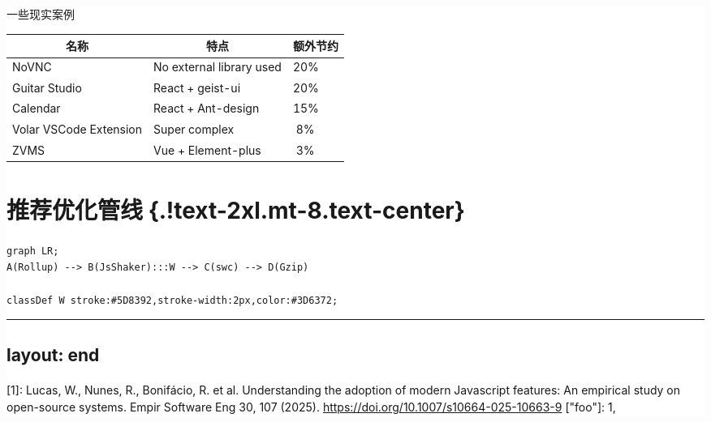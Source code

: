 <div flex items-end gap-1 text-sm v-drag="[212,57,300,21]">
一些现实案例
</div>

| 名称  | 特点 | 额外节约 |
| - | - | - |
| NoVNC | No external library used | 20% |
| Guitar Studio | React + geist-ui | 20% |
| Calendar | React + Ant-design | 15% |
| Volar VSCode Extension | Super complex | &nbsp;8% |
| ZVMS | Vue + Element-plus  | &nbsp;3% |



# 推荐优化管线 {.!text-2xl.mt-8.text-center}

<div flex items-center justify-center>

```mermaid {scale:1.1}
graph LR;
A(Rollup) --> B(JsShaker):::W --> C(swc) --> D(Gzip)

classDef W stroke:#5D8392,stroke-width:2px,color:#3D6372;
```

</div>

<style scoped>
table {
  --uno: text-sm mt--2;
}
:deep(td), :deep(th) {
  padding: 0 0.5rem !important;  
}
:deep(td:not(:first-child)) {
  --uno: font-mono;
}
:deep(td:first-child) {
  --uno: font-bold;
}
:deep(td:nth-child(3)) {
  --uno: font-bold;
}
</style>

---
layout: end
---


[1]: Lucas, W., Nunes, R., Bonifácio, R. et al. Understanding the adoption of modern Javascript features: An empirical study on open-source systems. Empir Software Eng 30, 107 (2025). https://doi.org/10.1007/s10664-025-10663-9
  ["foo"]: 1,